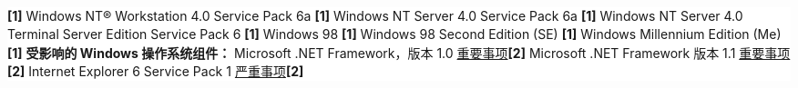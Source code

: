 <td style="border:1px solid black;"><strong>[1]</strong></td>
</tr>  
<tr class="odd">
<td style="border:1px solid black;">Windows NT® Workstation 4.0 Service Pack 6a</td>
<td style="border:1px solid black;"></td>
<td style="border:1px solid black;"><strong>[1]</strong></td>
</tr>  
<tr class="even">
<td style="border:1px solid black;">Windows NT Server 4.0 Service Pack 6a</td>
<td style="border:1px solid black;"></td>
<td style="border:1px solid black;"><strong>[1]</strong></td>
</tr>  
<tr class="odd">
<td style="border:1px solid black;">Windows NT Server 4.0 Terminal Server Edition Service Pack 6</td>
<td style="border:1px solid black;"></td>
<td style="border:1px solid black;"><strong>[1]</strong></td>
</tr>  
<tr class="even">
<td style="border:1px solid black;">Windows 98</td>
<td style="border:1px solid black;"></td>
<td style="border:1px solid black;"><strong>[1]</strong></td>
</tr>  
<tr class="odd">
<td style="border:1px solid black;">Windows 98 Second Edition (SE)</td>
<td style="border:1px solid black;"></td>
<td style="border:1px solid black;"><strong>[1]</strong></td>
</tr>  
<tr class="even">
<td style="border:1px solid black;">Windows Millennium Edition (Me)</td>
<td style="border:1px solid black;"></td>
<td style="border:1px solid black;"><strong>[1]</strong></td>
</tr>  
<tr class="odd">
<td style="border:1px solid black;"></td>
<td style="border:1px solid black;"></td>
<td style="border:1px solid black;"></td>
</tr>  
<tr class="even">
<td style="border:1px solid black;"><strong>受影响的 Windows 操作系统组件：</strong></td>
<td style="border:1px solid black;"></td>
<td style="border:1px solid black;"></td>
</tr>  
<tr class="odd">
<td style="border:1px solid black;">Microsoft .NET Framework，版本 1.0</td>
<td style="border:1px solid black;"></td>
<td style="border:1px solid black;"><a href="https://www.microsoft.com/download/details.aspx?familyid=7f1713fc-f95c-43e5-b825-3cf72c1a0a3e&amp;displaylang=en">重要事项</a><strong>[2]</strong></td>
</tr>  
<tr class="even">
<td style="border:1px solid black;">Microsoft .NET Framework 版本 1.1</td>
<td style="border:1px solid black;"></td>
<td style="border:1px solid black;"><a href="https://www.microsoft.com/download/details.aspx?familyid=7f1713fc-f95c-43e5-b825-3cf72c1a0a3e&amp;displaylang=en">重要事项</a><strong>[2]</strong></td>
</tr>  
<tr class="odd">
<td style="border:1px solid black;">Internet Explorer 6 Service Pack 1</td>
<td style="border:1px solid black;"></td>
<td style="border:1px solid black;"><a href="https://www.microsoft.com/download/details.aspx?familyid=7f1713fc-f95c-43e5-b825-3cf72c1a0a3e&amp;displaylang=en">严重事项</a><strong>[2]</strong></td>
</tr>  
<tr class="even">
<td style="border:1px solid black;"></td>
<td style="border:1px solid black;"></td>